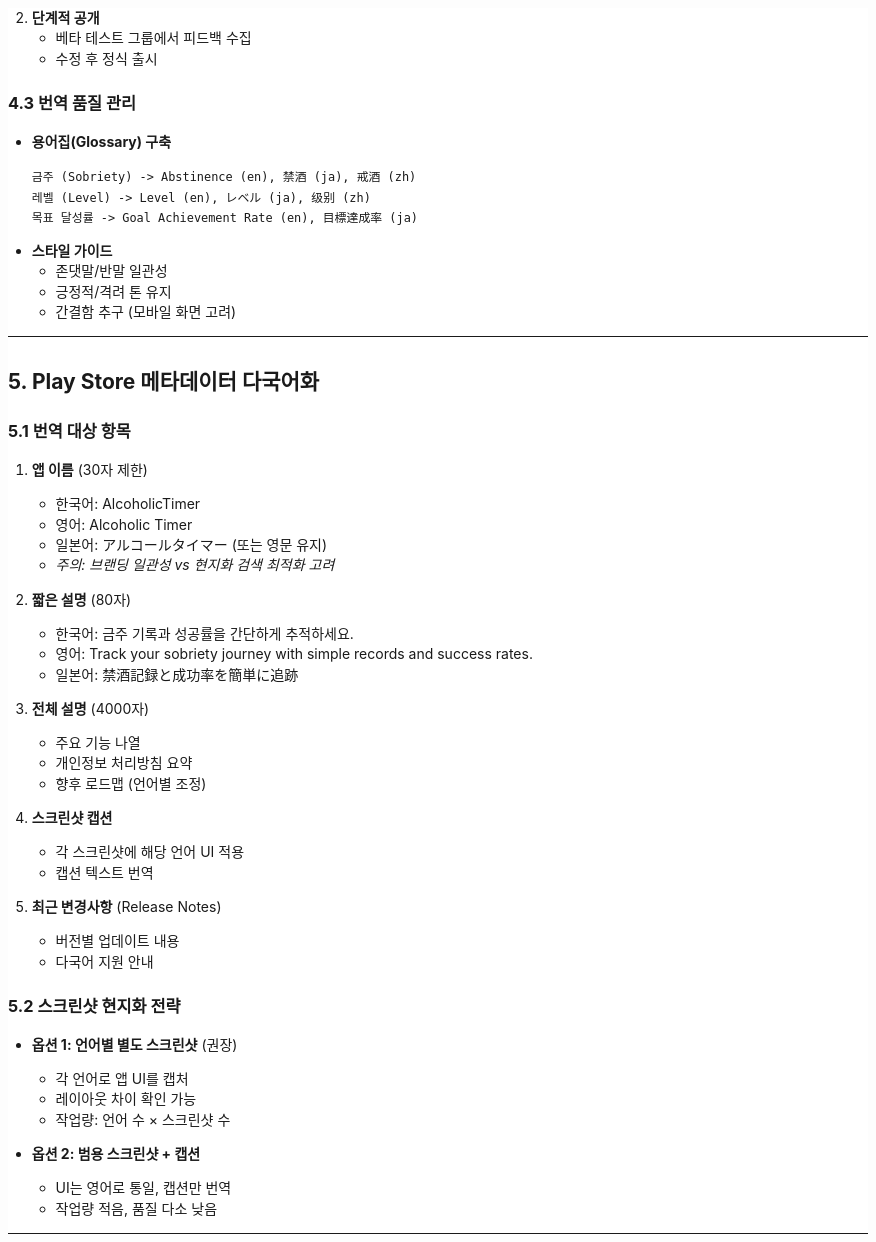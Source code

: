 2. **단계적 공개**
   - 베타 테스트 그룹에서 피드백 수집
   - 수정 후 정식 출시

### 4.3 번역 품질 관리
- **용어집(Glossary) 구축**
  ```
  금주 (Sobriety) -> Abstinence (en), 禁酒 (ja), 戒酒 (zh)
  레벨 (Level) -> Level (en), レベル (ja), 级别 (zh)
  목표 달성률 -> Goal Achievement Rate (en), 目標達成率 (ja)
  ```
- **스타일 가이드**
  - 존댓말/반말 일관성
  - 긍정적/격려 톤 유지
  - 간결함 추구 (모바일 화면 고려)

---

## 5. Play Store 메타데이터 다국어화

### 5.1 번역 대상 항목
1. **앱 이름** (30자 제한)
   - 한국어: AlcoholicTimer
   - 영어: Alcoholic Timer
   - 일본어: アルコールタイマー (또는 영문 유지)
   - *주의: 브랜딩 일관성 vs 현지화 검색 최적화 고려*

2. **짧은 설명** (80자)
   - 한국어: 금주 기록과 성공률을 간단하게 추적하세요.
   - 영어: Track your sobriety journey with simple records and success rates.
   - 일본어: 禁酒記録と成功率を簡単に追跡

3. **전체 설명** (4000자)
   - 주요 기능 나열
   - 개인정보 처리방침 요약
   - 향후 로드맵 (언어별 조정)

4. **스크린샷 캡션**
   - 각 스크린샷에 해당 언어 UI 적용
   - 캡션 텍스트 번역

5. **최근 변경사항** (Release Notes)
   - 버전별 업데이트 내용
   - 다국어 지원 안내

### 5.2 스크린샷 현지화 전략
- **옵션 1: 언어별 별도 스크린샷** (권장)
  - 각 언어로 앱 UI를 캡처
  - 레이아웃 차이 확인 가능
  - 작업량: 언어 수 × 스크린샷 수

- **옵션 2: 범용 스크린샷 + 캡션**
  - UI는 영어로 통일, 캡션만 번역
  - 작업량 적음, 품질 다소 낮음

---